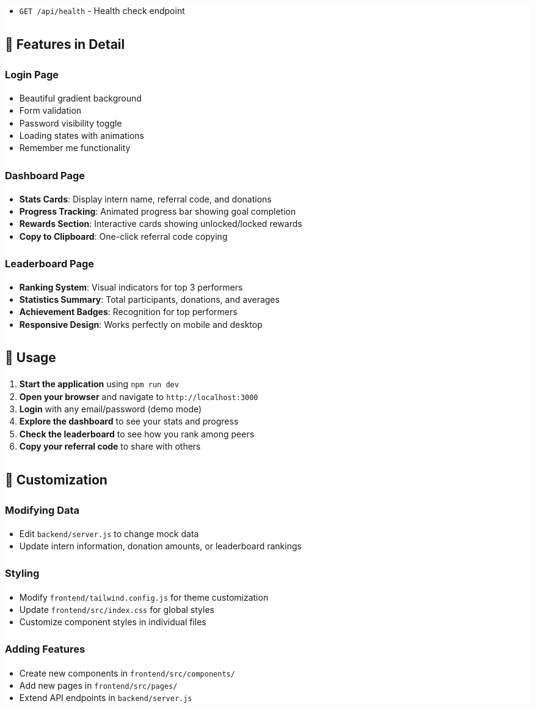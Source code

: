 - `GET /api/health` - Health check endpoint

## 🎨 Features in Detail

### Login Page
- Beautiful gradient background
- Form validation
- Password visibility toggle
- Loading states with animations
- Remember me functionality

### Dashboard Page
- **Stats Cards**: Display intern name, referral code, and donations
- **Progress Tracking**: Animated progress bar showing goal completion
- **Rewards Section**: Interactive cards showing unlocked/locked rewards
- **Copy to Clipboard**: One-click referral code copying

### Leaderboard Page
- **Ranking System**: Visual indicators for top 3 performers
- **Statistics Summary**: Total participants, donations, and averages
- **Achievement Badges**: Recognition for top performers
- **Responsive Design**: Works perfectly on mobile and desktop

## 🎯 Usage

1. **Start the application** using `npm run dev`
2. **Open your browser** and navigate to `http://localhost:3000`
3. **Login** with any email/password (demo mode)
4. **Explore the dashboard** to see your stats and progress
5. **Check the leaderboard** to see how you rank among peers
6. **Copy your referral code** to share with others

## 🔧 Customization

### Modifying Data
- Edit `backend/server.js` to change mock data
- Update intern information, donation amounts, or leaderboard rankings

### Styling
- Modify `frontend/tailwind.config.js` for theme customization
- Update `frontend/src/index.css` for global styles
- Customize component styles in individual files

### Adding Features
- Create new components in `frontend/src/components/`
- Add new pages in `frontend/src/pages/`
- Extend API endpoints in `backend/server.js`
